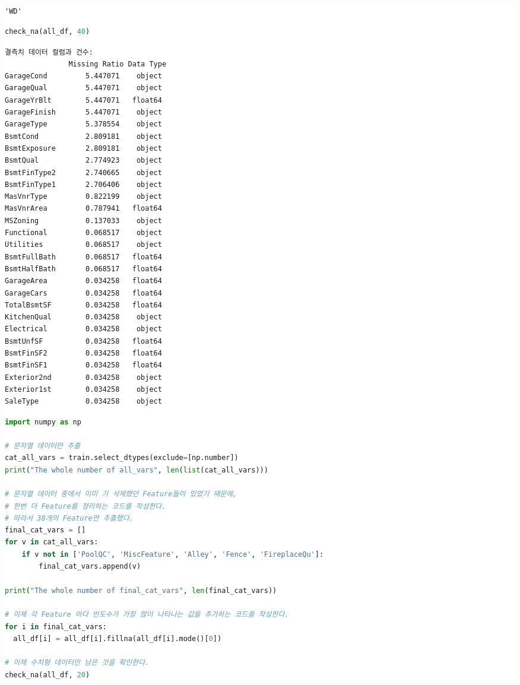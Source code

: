 


    'WD'




```python
check_na(all_df, 40)
```

    결측치 데이터 컬럼과 건수:
                   Missing Ratio Data Type
    GarageCond         5.447071    object
    GarageQual         5.447071    object
    GarageYrBlt        5.447071   float64
    GarageFinish       5.447071    object
    GarageType         5.378554    object
    BsmtCond           2.809181    object
    BsmtExposure       2.809181    object
    BsmtQual           2.774923    object
    BsmtFinType2       2.740665    object
    BsmtFinType1       2.706406    object
    MasVnrType         0.822199    object
    MasVnrArea         0.787941   float64
    MSZoning           0.137033    object
    Functional         0.068517    object
    Utilities          0.068517    object
    BsmtFullBath       0.068517   float64
    BsmtHalfBath       0.068517   float64
    GarageArea         0.034258   float64
    GarageCars         0.034258   float64
    TotalBsmtSF        0.034258   float64
    KitchenQual        0.034258    object
    Electrical         0.034258    object
    BsmtUnfSF          0.034258   float64
    BsmtFinSF2         0.034258   float64
    BsmtFinSF1         0.034258   float64
    Exterior2nd        0.034258    object
    Exterior1st        0.034258    object
    SaleType           0.034258    object
    


```python
import numpy as np

# 문자열 데이터만 추출
cat_all_vars = train.select_dtypes(exclude=[np.number])
print("The whole number of all_vars", len(list(cat_all_vars)))

# 문자열 데이터 중에서 이미 기 삭제했던 Feature들이 있었기 때문에, 
# 한번 더 Feature를 정리하는 코드를 작성한다. 
# 따라서 38개의 Feature만 추출했다. 
final_cat_vars = []
for v in cat_all_vars:
    if v not in ['PoolQC', 'MiscFeature', 'Alley', 'Fence', 'FireplaceQu']:
        final_cat_vars.append(v)

print("The whole number of final_cat_vars", len(final_cat_vars))

# 이제 각 Feature 마다 빈도수가 가장 많이 나타나는 값을 추가하는 코드를 작성한다. 
for i in final_cat_vars:
  all_df[i] = all_df[i].fillna(all_df[i].mode()[0])

# 이제 수치형 데이터만 남은 것을 확인한다. 
check_na(all_df, 20)
```
